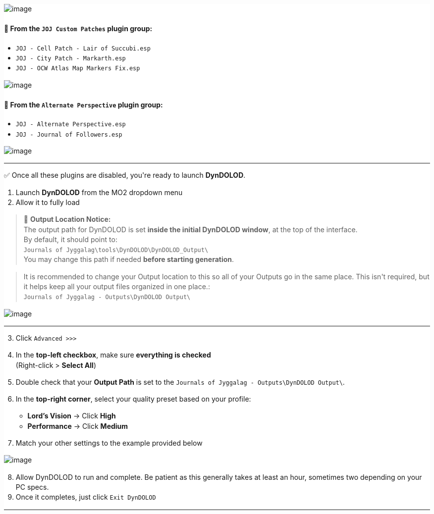 ![image](https://github.com/user-attachments/assets/eb31b258-dd57-486d-89b4-37f7678f4805)

#### 🧩 From the `JOJ Custom Patches` plugin group:
- `JOJ - Cell Patch - Lair of Succubi.esp`
- `JOJ - City Patch - Markarth.esp`
- `JOJ - OCW Atlas Map Markers Fix.esp`

![image](https://github.com/user-attachments/assets/e41a85ec-aae8-4d4a-bead-e1920e1f30c1)

#### 🔄 From the `Alternate Perspective` plugin group:
- `JOJ - Alternate Perspective.esp`
- `JOJ - Journal of Followers.esp`

![image](https://github.com/user-attachments/assets/88dbf116-4262-4363-969f-b6a31e3f29ad)

---

✅ Once all these plugins are disabled, you're ready to launch **DynDOLOD**.

1. Launch **DynDOLOD** from the MO2 dropdown menu  
2. Allow it to fully load

> 📁 **Output Location Notice:**  
> The output path for DynDOLOD is set **inside the initial DynDOLOD window**, at the top of the interface.  
> By default, it should point to:  
> `Journals of Jyggalag\tools\DynDOLOD\DynDOLOD_Output\`  
> You may change this path if needed **before starting generation**.

> It is recommended to change your Output location to this so all of your Outputs go in the same place. This isn't required, but it helps keep all your output files organized in one place.:  
> `Journals of Jyggalag - Outputs\DynDOLOD Output\`

![image](https://github.com/user-attachments/assets/1d3a75e3-39e1-4494-9d61-9dd9c49590d0)

---

3. Click `Advanced >>>`
3. In the **top-left checkbox**, make sure **everything is checked**  
   (Right-click > **Select All**)  
4. Double check that your **Output Path** is set to the `Journals of Jyggalag - Outputs\DynDOLOD Output\`. 
5. In the **top-right corner**, select your quality preset based on your profile:

    - **Lord’s Vision** → Click **High**  
    - **Performance** → Click **Medium**

7. Match your other settings to the example provided below

![image](https://github.com/user-attachments/assets/065ce9b7-c817-4fe4-a669-c45ffa5fb046)

8. Allow DynDOLOD to run and complete. Be patient as this generally takes at least an hour, sometimes two depending on your PC specs.
9. Once it completes, just click `Exit DynDOLOD`
    
---
